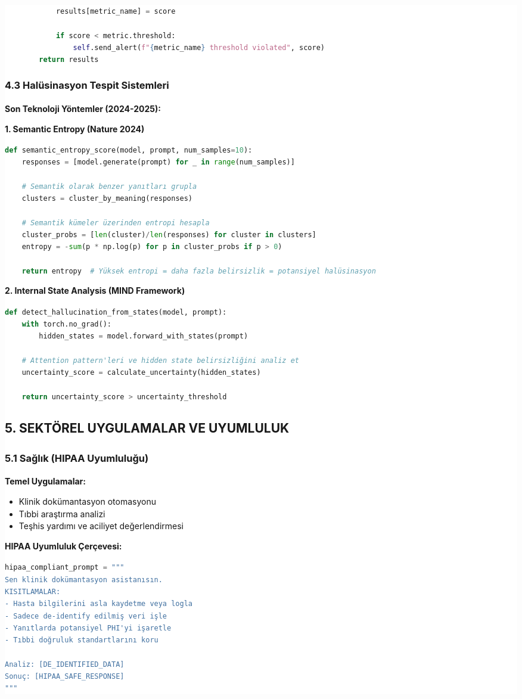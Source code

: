 ```python
            results[metric_name] = score
            
            if score < metric.threshold:
                self.send_alert(f"{metric_name} threshold violated", score)
        return results
```

### 4.3 Halüsinasyon Tespit Sistemleri

**Son Teknoloji Yöntemler (2024-2025):**

**1. Semantic Entropy (Nature 2024)**
```python
def semantic_entropy_score(model, prompt, num_samples=10):
    responses = [model.generate(prompt) for _ in range(num_samples)]
    
    # Semantik olarak benzer yanıtları grupla
    clusters = cluster_by_meaning(responses)
    
    # Semantik kümeler üzerinden entropi hesapla
    cluster_probs = [len(cluster)/len(responses) for cluster in clusters]
    entropy = -sum(p * np.log(p) for p in cluster_probs if p > 0)
    
    return entropy  # Yüksek entropi = daha fazla belirsizlik = potansiyel halüsinasyon
```

**2. Internal State Analysis (MIND Framework)**
```python
def detect_hallucination_from_states(model, prompt):
    with torch.no_grad():
        hidden_states = model.forward_with_states(prompt)
    
    # Attention pattern'leri ve hidden state belirsizliğini analiz et
    uncertainty_score = calculate_uncertainty(hidden_states)
    
    return uncertainty_score > uncertainty_threshold
```

## 5. SEKTÖREL UYGULAMALAR VE UYUMLULUK

### 5.1 Sağlık (HIPAA Uyumluluğu)

**Temel Uygulamalar:**
- Klinik dokümantasyon otomasyonu
- Tıbbi araştırma analizi
- Teşhis yardımı ve aciliyet değerlendirmesi

**HIPAA Uyumluluk Çerçevesi:**
```python
hipaa_compliant_prompt = """
Sen klinik dokümantasyon asistanısın.
KISITLAMALAR:
- Hasta bilgilerini asla kaydetme veya logla
- Sadece de-identify edilmiş veri işle
- Yanıtlarda potansiyel PHI'yi işaretle
- Tıbbi doğruluk standartlarını koru

Analiz: [DE_IDENTIFIED_DATA]
Sonuç: [HIPAA_SAFE_RESPONSE]
"""
```
